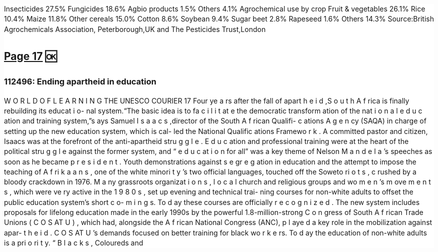 Insecticides 27.5%
Fungicides 18.6%
Agbio products 1.5%
Others 4.1%
Agrochemical use by crop
Fruit & vegetables 26.1%
Rice 10.4%
Maize 11.8%
Other cereals 15.0%
Cotton 8.6%
Soybean 9.4%
Sugar beet 2.8%
Rapeseed 1.6%
Others 14.3%
Source:British Agrochemicals Association, Peterborough,UK and The
Pesticides Trust,London
## [Page 17](https://demo.humlab.umu.se/courier/112488eng.pdf#page=17) 🆗
### 112496: Ending apartheid in education
W O R L D  O F  L E A R N I N G
THE UNESCO COURIER 17
Four ye a rs after the fall of apart h e i d ,S o u t h
A f rica is finally rebuilding its educat i o-
nal system.“The basic idea is to fa c i l i t at e
the democratic transform ation of the nat i o n a l
e d u c ation and training system,”s ays Samuel
I s a a c s ,director of the South A f rican Qualifi-
c ations A g e n cy (SAQA) in charge of setting
up the new education system, which is cal-
led the National Qualific ations Framewo r k .
A committed pastor and citizen, Isaacs was at
the forefront of the anti-apartheid stru g g l e .
E d u c ation and professional training
were at the heart of the political stru g g l e
against the former system, and “ e d u c at i o n
for all” was a key theme of Nelson
M a n d e l a ’s speeches as soon as he became
p r e s i d e n t . Youth demonstrations against
s e gr e g ation in education and the attempt to
impose the teaching of A f ri k a a n s , one of
the white minori t y ’s two official languages,
touched off the Soweto ri o t s , c rushed by a
bloody crackdown in 1976.
M a ny grassroots organizat i o n s , l o c a l
church and religious groups and wo m e n ’s
m ove m e n t s , which were ve ry active in the
1 9 8 0 s , set up evening and technical trai-
ning courses for non-white adults to offset
the public education system’s short c o-
m i n g s. To d ay these courses are officially
r e c o g n i z e d .
The new system includes proposals for
lifelong education made in the early 1990s
by the powerful 1.8-million-strong
C o n gress of South A f rican Trade Unions
( C O S AT U ) , which had, alongside the
A f rican National Congress (ANC), p l aye d
a key role in the mobilization against apar-
t h e i d . C O S AT U ’s demands focused on
better training for black wo r k e rs.
To d ay the education of non-white
adults is a pri o ri t y. “ B l a c k s , Coloureds and